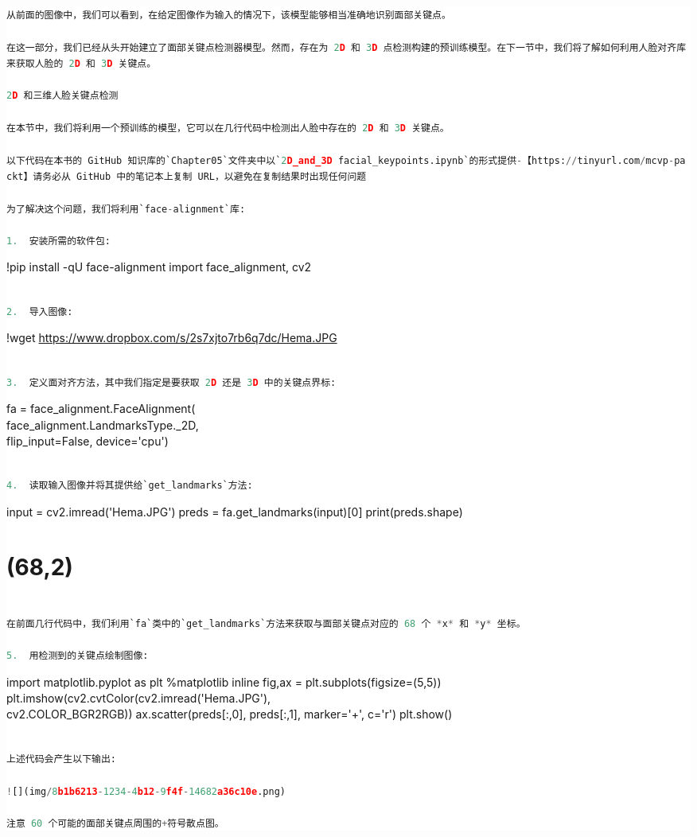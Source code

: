 ```py
从前面的图像中，我们可以看到，在给定图像作为输入的情况下，该模型能够相当准确地识别面部关键点。

在这一部分，我们已经从头开始建立了面部关键点检测器模型。然而，存在为 2D 和 3D 点检测构建的预训练模型。在下一节中，我们将了解如何利用人脸对齐库来获取人脸的 2D 和 3D 关键点。

2D 和三维人脸关键点检测

在本节中，我们将利用一个预训练的模型，它可以在几行代码中检测出人脸中存在的 2D 和 3D 关键点。

以下代码在本书的 GitHub 知识库的`Chapter05`文件夹中以`2D_and_3D facial_keypoints.ipynb`的形式提供-【https://tinyurl.com/mcvp-packt】请务必从 GitHub 中的笔记本上复制 URL，以避免在复制结果时出现任何问题

为了解决这个问题，我们将利用`face-alignment`库:

1.  安装所需的软件包:

```
!pip install -qU face-alignment
import face_alignment, cv2
```py

2.  导入图像:

```
!wget https://www.dropbox.com/s/2s7xjto7rb6q7dc/Hema.JPG
```py

3.  定义面对齐方法，其中我们指定是要获取 2D 还是 3D 中的关键点界标:

```
fa = face_alignment.FaceAlignment(\
                    face_alignment.LandmarksType._2D, \
                    flip_input=False, device='cpu')
```py

4.  读取输入图像并将其提供给`get_landmarks`方法:

```
input = cv2.imread('Hema.JPG')
preds = fa.get_landmarks(input)[0]
print(preds.shape)
# (68,2)
```py

在前面几行代码中，我们利用`fa`类中的`get_landmarks`方法来获取与面部关键点对应的 68 个 *x* 和 *y* 坐标。

5.  用检测到的关键点绘制图像:

```
import matplotlib.pyplot as plt
%matplotlib inline
fig,ax = plt.subplots(figsize=(5,5))
plt.imshow(cv2.cvtColor(cv2.imread('Hema.JPG'), \
                        cv2.COLOR_BGR2RGB))
ax.scatter(preds[:,0], preds[:,1], marker='+', c='r')
plt.show()
```py

上述代码会产生以下输出:

![](img/8b1b6213-1234-4b12-9f4f-14682a36c10e.png)

注意 60 个可能的面部关键点周围的+符号散点图。

```
